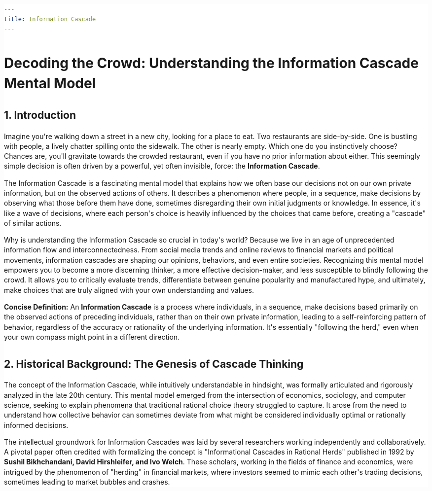 ```yaml
---
title: Information Cascade
---
```


# Decoding the Crowd: Understanding the Information Cascade Mental Model

## 1. Introduction

Imagine you're walking down a street in a new city, looking for a place to eat. Two restaurants are side-by-side. One is bustling with people, a lively chatter spilling onto the sidewalk. The other is nearly empty. Which one do you instinctively choose?  Chances are, you'll gravitate towards the crowded restaurant, even if you have no prior information about either. This seemingly simple decision is often driven by a powerful, yet often invisible, force: the **Information Cascade**.

The Information Cascade is a fascinating mental model that explains how we often base our decisions not on our own private information, but on the observed actions of others. It describes a phenomenon where people, in a sequence, make decisions by observing what those before them have done, sometimes disregarding their own initial judgments or knowledge.  In essence, it's like a wave of decisions, where each person's choice is heavily influenced by the choices that came before, creating a "cascade" of similar actions.

Why is understanding the Information Cascade so crucial in today's world?  Because we live in an age of unprecedented information flow and interconnectedness.  From social media trends and online reviews to financial markets and political movements, information cascades are shaping our opinions, behaviors, and even entire societies. Recognizing this mental model empowers you to become a more discerning thinker, a more effective decision-maker, and less susceptible to blindly following the crowd. It allows you to critically evaluate trends, differentiate between genuine popularity and manufactured hype, and ultimately, make choices that are truly aligned with your own understanding and values.

**Concise Definition:** An **Information Cascade** is a process where individuals, in a sequence, make decisions based primarily on the observed actions of preceding individuals, rather than on their own private information, leading to a self-reinforcing pattern of behavior, regardless of the accuracy or rationality of the underlying information. It's essentially "following the herd," even when your own compass might point in a different direction.

## 2. Historical Background: The Genesis of Cascade Thinking

The concept of the Information Cascade, while intuitively understandable in hindsight, was formally articulated and rigorously analyzed in the late 20th century.  This mental model emerged from the intersection of economics, sociology, and computer science, seeking to explain phenomena that traditional rational choice theory struggled to capture.  It arose from the need to understand how collective behavior can sometimes deviate from what might be considered individually optimal or rationally informed decisions.

The intellectual groundwork for Information Cascades was laid by several researchers working independently and collaboratively.  A pivotal paper often credited with formalizing the concept is "Informational Cascades in Rational Herds" published in 1992 by **Sushil Bikhchandani, David Hirshleifer, and Ivo Welch**.  These scholars, working in the fields of finance and economics, were intrigued by the phenomenon of "herding" in financial markets, where investors seemed to mimic each other's trading decisions, sometimes leading to market bubbles and crashes.
